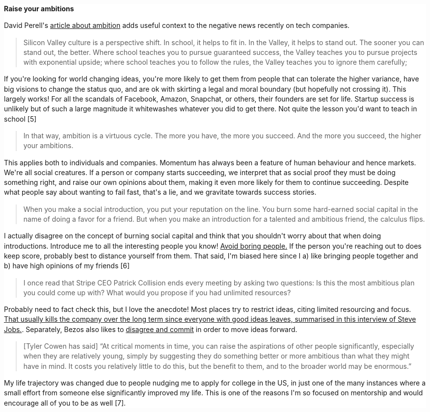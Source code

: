 **Raise your ambitions**

David Perell's [article about ambition](https://www.perell.com/blog/the-paradox-of-ambition "ambition") adds useful context to the negative news recently on tech companies.

> Silicon Valley culture is a perspective shift. In school, it helps to fit in. In the Valley, it helps to stand out. The sooner you can stand out, the better. Where school teaches you to pursue guaranteed success, the Valley teaches you to pursue projects with exponential upside; where school teaches you to follow the rules, the Valley teaches you to ignore them carefully; 

If you're looking for world changing ideas, you're more likely to get them from people that can tolerate the higher variance, have big visions to change the status quo, and are ok with skirting a legal and moral boundary (but hopefully not crossing it). This largely works! For all the scandals of Facebook, Amazon, Snapchat, or others, their founders are set for life. Startup success is unlikely but of such a large magnitude it whitewashes whatever you did to get there. Not quite the lesson you'd want to teach in school \[5\]

> In that way, ambition is a virtuous cycle. The more you have, the more you succeed. And the more you succeed, the higher your ambitions. 

This applies both to individuals and companies. Momentum has always been a feature of human behaviour and hence markets. We're all social creatures. If a person or company starts succeeding, we interpret that as social proof they must be doing something right, and raise our own opinions about them, making it even more likely for them to continue succeeding. Despite what people say about wanting to fail fast, that's a lie, and we gravitate towards success stories. 

> When you make a social introduction, you put your reputation on the line. You burn some hard-earned social capital in the name of doing a favor for a friend. But when you make an introduction for a talented and ambitious friend, the calculus flips.

I actually disagree on the concept of burning social capital and think that you shouldn't worry about that when doing introductions. Introduce me to all the interesting people you know! [Avoid boring people.](https://avoidboringpeople.substack.com "ABP") If the person you're reaching out to does keep score, probably best to distance yourself from them. That said, I'm biased here since I a) like bringing people together and b) have high opinions of my friends \[6\]

> I once read that Stripe CEO Patrick Collision ends every meeting by asking two questions:
  > Is this the most ambitious plan you could come up with?
  > What would you propose if you had unlimited resources?

Probably need to fact check this, but I love the anecdote! Most places try to restrict ideas, citing limited resourcing and focus. [That usually kills the company over the long term since everyone with good ideas leaves, summarised in this interview of Steve Jobs.](https://www.youtube.com/watch?v=-AxZofbMGpM "Jobs"). Separately, Bezos also likes to [disagree and commit](https://www.inc.com/justin-bariso/it-took-jeff-bezos-only-three-words-to-drop-the-best-advice-youll-hear-today.html "disagree") in order to move ideas forward.

> \[Tyler Cowen has said\] “At critical moments in time, you can raise the aspirations of other people significantly, especially when they are relatively young, simply by suggesting they do something better or more ambitious than what they might have in mind. It costs you relatively little to do this, but the benefit to them, and to the broader world may be enormous.”

My life trajectory was changed due to people nudging me to apply for college in the US, in just one of the many instances where a small effort from someone else significantly improved my life. This is one of the reasons I'm so focused on mentorship and would encourage all of you to be as well \[7\]. 

